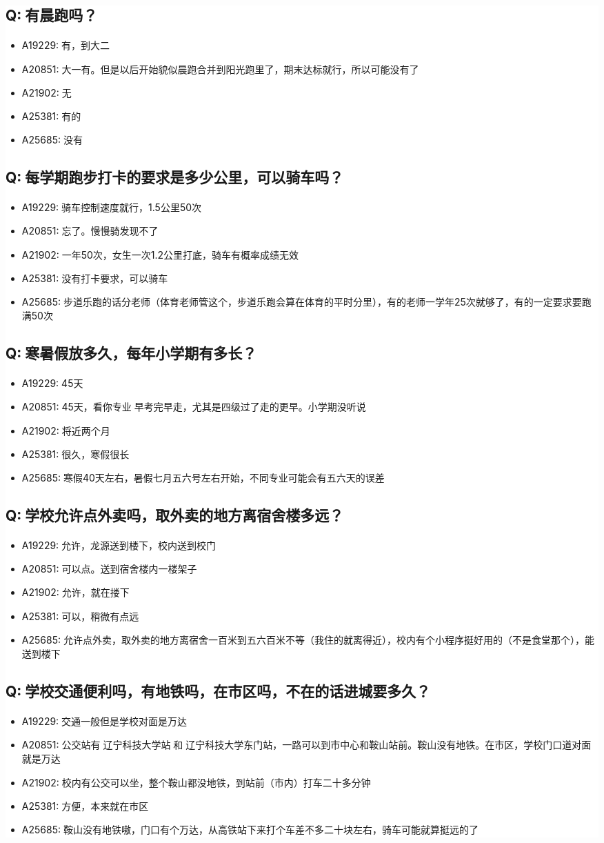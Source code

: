 ## Q: 有晨跑吗？

- A19229: 有，到大二

- A20851: 大一有。但是以后开始貌似晨跑合并到阳光跑里了，期末达标就行，所以可能没有了

- A21902: 无

- A25381: 有的

- A25685: 没有

## Q: 每学期跑步打卡的要求是多少公里，可以骑车吗？

- A19229: 骑车控制速度就行，1.5公里50次

- A20851: 忘了。慢慢骑发现不了

- A21902: 一年50次，女生一次1.2公里打底，骑车有概率成绩无效

- A25381: 没有打卡要求，可以骑车

- A25685: 步道乐跑的话分老师（体育老师管这个，步道乐跑会算在体育的平时分里），有的老师一学年25次就够了，有的一定要求要跑满50次

## Q: 寒暑假放多久，每年小学期有多长？

- A19229: 45天

- A20851: 45天，看你专业 早考完早走，尤其是四级过了走的更早。小学期没听说

- A21902: 将近两个月

- A25381: 很久，寒假很长

- A25685: 寒假40天左右，暑假七月五六号左右开始，不同专业可能会有五六天的误差

## Q: 学校允许点外卖吗，取外卖的地方离宿舍楼多远？

- A19229: 允许，龙源送到楼下，校内送到校门

- A20851: 可以点。送到宿舍楼内一楼架子

- A21902: 允许，就在搂下

- A25381: 可以，稍微有点远

- A25685: 允许点外卖，取外卖的地方离宿舍一百米到五六百米不等（我住的就离得近），校内有个小程序挺好用的（不是食堂那个），能送到楼下

## Q: 学校交通便利吗，有地铁吗，在市区吗，不在的话进城要多久？

- A19229: 交通一般但是学校对面是万达

- A20851: 公交站有 辽宁科技大学站 和 辽宁科技大学东门站，一路可以到市中心和鞍山站前。鞍山没有地铁。在市区，学校门口道对面就是万达

- A21902: 校内有公交可以坐，整个鞍山都没地铁，到站前（市内）打车二十多分钟

- A25381: 方便，本来就在市区

- A25685: 鞍山没有地铁嗷，门口有个万达，从高铁站下来打个车差不多二十块左右，骑车可能就算挺远的了
